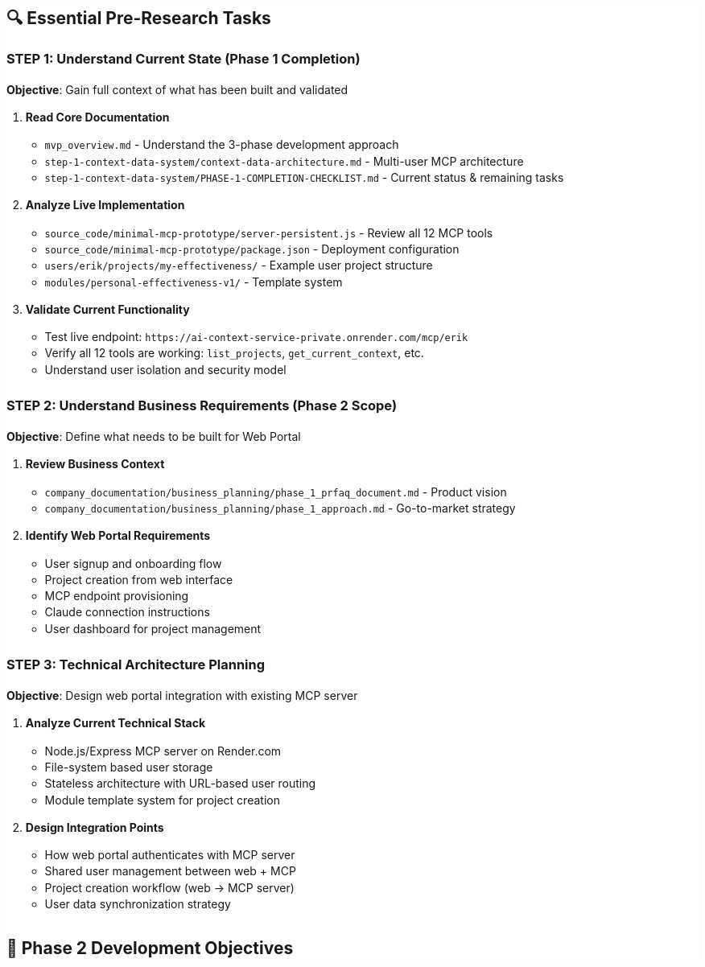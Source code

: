 ## 🔍 Essential Pre-Research Tasks

### STEP 1: Understand Current State (Phase 1 Completion)
**Objective**: Gain full context of what has been built and validated

1. **Read Core Documentation**
   - `mvp_overview.md` - Understand the 3-phase development approach
   - `step-1-context-data-system/context-data-architecture.md` - Multi-user MCP architecture
   - `step-1-context-data-system/PHASE-1-COMPLETION-CHECKLIST.md` - Current status & remaining tasks

2. **Analyze Live Implementation** 
   - `source_code/minimal-mcp-prototype/server-persistent.js` - Review all 12 MCP tools
   - `source_code/minimal-mcp-prototype/package.json` - Deployment configuration
   - `users/erik/projects/my-effectiveness/` - Example user project structure
   - `modules/personal-effectiveness-v1/` - Template system

3. **Validate Current Functionality**
   - Test live endpoint: `https://ai-context-service-private.onrender.com/mcp/erik`
   - Verify all 12 tools are working: `list_projects`, `get_current_context`, etc.
   - Understand user isolation and security model

### STEP 2: Understand Business Requirements (Phase 2 Scope)
**Objective**: Define what needs to be built for Web Portal

1. **Review Business Context**
   - `company_documentation/business_planning/phase_1_prfaq_document.md` - Product vision
   - `company_documentation/business_planning/phase_1_approach.md` - Go-to-market strategy

2. **Identify Web Portal Requirements**
   - User signup and onboarding flow
   - Project creation from web interface  
   - MCP endpoint provisioning
   - Claude connection instructions
   - User dashboard for project management

### STEP 3: Technical Architecture Planning
**Objective**: Design web portal integration with existing MCP server

1. **Analyze Current Technical Stack**
   - Node.js/Express MCP server on Render.com
   - File-system based user storage
   - Stateless architecture with URL-based user routing
   - Module template system for project creation

2. **Design Integration Points**
   - How web portal authenticates with MCP server
   - Shared user management between web + MCP
   - Project creation workflow (web → MCP server)
   - User data synchronization strategy

## 🚀 Phase 2 Development Objectives
